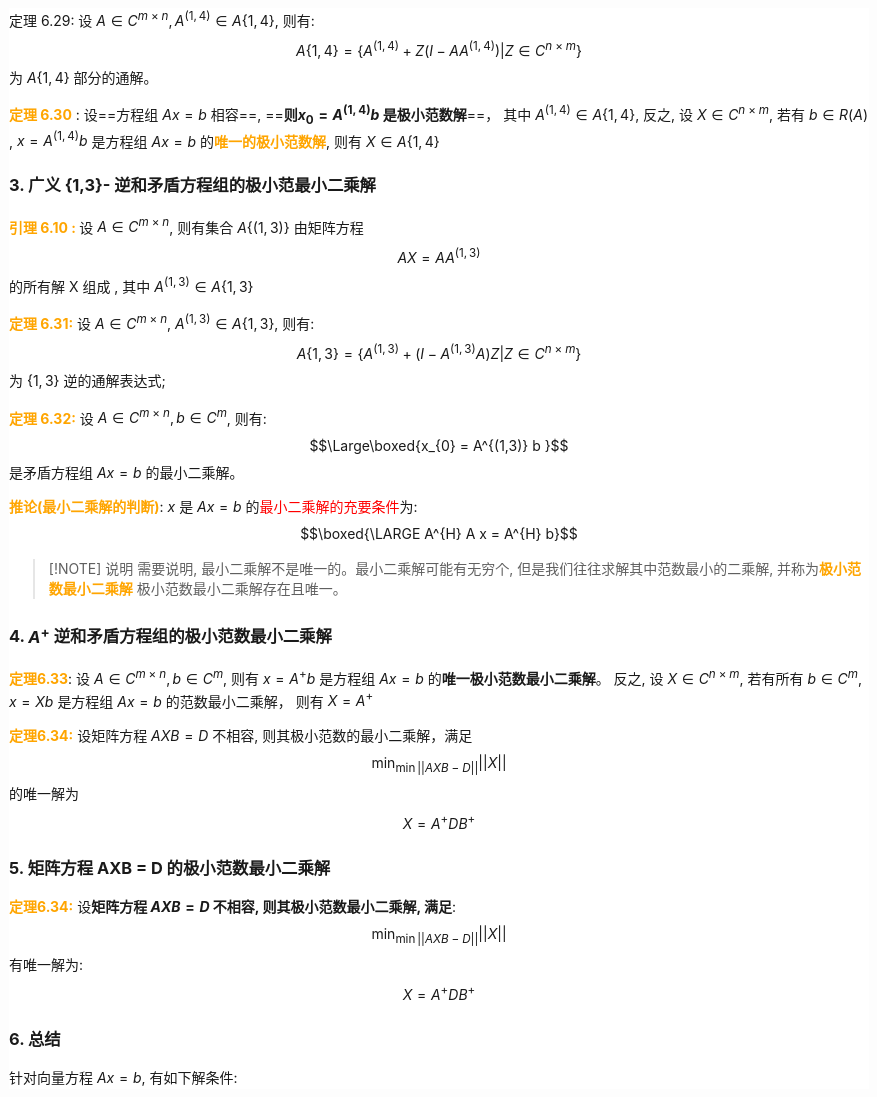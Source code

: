 定理 6.29: 设 $A \in C^{m \times n}, A^{(1,4)} \in  A\{ 1,4\}$, 则有:
$$A\{ 1,4 \} = \{A^{(1,4)} + Z (I - AA^{(1,4)}) | Z \in  C^{n \times  m} \}$$
为 $A\{1,4\}$ 部分的通解。

<b><mark style="background: transparent; color: orange">定理 6.30</mark></b> : 设==方程组 $Ax = b$ 相容==, ==**则$x_0 = A^{(1,4)}b$ 是极小范数解**==， 其中 $A^{(1,4)} \in  A\{ 1,4\}$, 反之, 设 $X \in C^{n \times  m}$, 若有 $b \in  R(A)$ , $x = A^{(1,4)}b$ 是方程组 $Ax  = b$ 的<b><mark style="background: transparent; color: orange">唯一的极小范数解</mark></b>, 则有 $X \in A\{1,4 \}$


### 3. 广义 \{1,3\}- 逆和矛盾方程组的极小范最小二乘解
<b><mark style="background: transparent; color: orange">引理 6.10 : </mark></b> 设 $A \in  C^{m \times n}$, 则有集合 $A\{(1,3)\}$ 由矩阵方程
$$AX = AA^{(1,3)}$$
的所有解 X 组成 ,  其中 $A^{(1,3)} \in A\{1,3 \}$

<b><mark style="background: transparent; color: orange">定理 6.31:</mark></b> 设 $A \in C^{m \times n}$, $A^{(1,3)} \in A\{1,3 \}$, 则有:
$$A \{1,3 \} = \{ A^{(1,3)} + (I - A^{(1,3)} A  )  Z | Z \in  C^{n \times m }\}$$
为 $\{1,3 \}$ 逆的通解表达式;

<b><mark style="background: transparent; color: orange">定理 6.32:</mark></b> 设 $A \in C^{m \times n}, b \in C^{m}$, 则有:
$$\Large\boxed{x_{0} = A^{(1,3)} b }$$
是矛盾方程组 $Ax = b$ 的最小二乘解。

<b><mark style="background: transparent; color: orange">推论(最小二乘解的判断)</mark></b>: $x$ 是 $Ax = b$ 的<mark style="background: transparent; color: red">最小二乘解的充要条件</mark>为:
$$\boxed{\LARGE A^{H} A x =   A^{H} b}$$
> [!NOTE] 说明
> 需要说明, 最小二乘解不是唯一的。最小二乘解可能有无穷个, 但是我们往往求解其中范数最小的二乘解, 并称为<b><mark style="background: transparent; color: orange">极小范数最小二乘解</mark></b>
> 极小范数最小二乘解存在且唯一。

### 4.  $A^{+}$ 逆和矛盾方程组的极小范数最小二乘解
<b><mark style="background: transparent; color: orange">定理6.33</mark></b>: 设 $A\in C^{m \times n}, b \in  C^m$, 则有 $x = A^{+} b$ 是方程组 $Ax = b$  的**唯一极小范数最小二乘解**。 
反之, 设 $X \in C^{n \times m}$, 若有所有 $b \in  C^{m}$, $x = Xb$ 是方程组 $Ax = b$ 的范数最小二乘解， 则有 $X = A^+$ 

<b><mark style="background: transparent; color: orange">定理6.34:</mark></b>  设矩阵方程 $AXB = D$ 不相容, 则其极小范数的最小二乘解，满足
$$\min_{\min ||AX B - D||}  ||X||$$
的唯一解为
$$X = A^{+}  D B^{+}$$

### 5. 矩阵方程 AXB = D 的极小范数最小二乘解
<b><mark style="background: transparent; color: orange">定理6.34:</mark></b> 设**矩阵方程 $AXB = D$ 不相容, 则其极小范数最小二乘解,  满足**:
$$\min_{\min||A XB - D||} || X ||$$
有唯一解为: 
$$X = A^{+}  D  B^{+}$$


### 6. 总结
针对向量方程 $Ax = b$,  有如下解条件:

